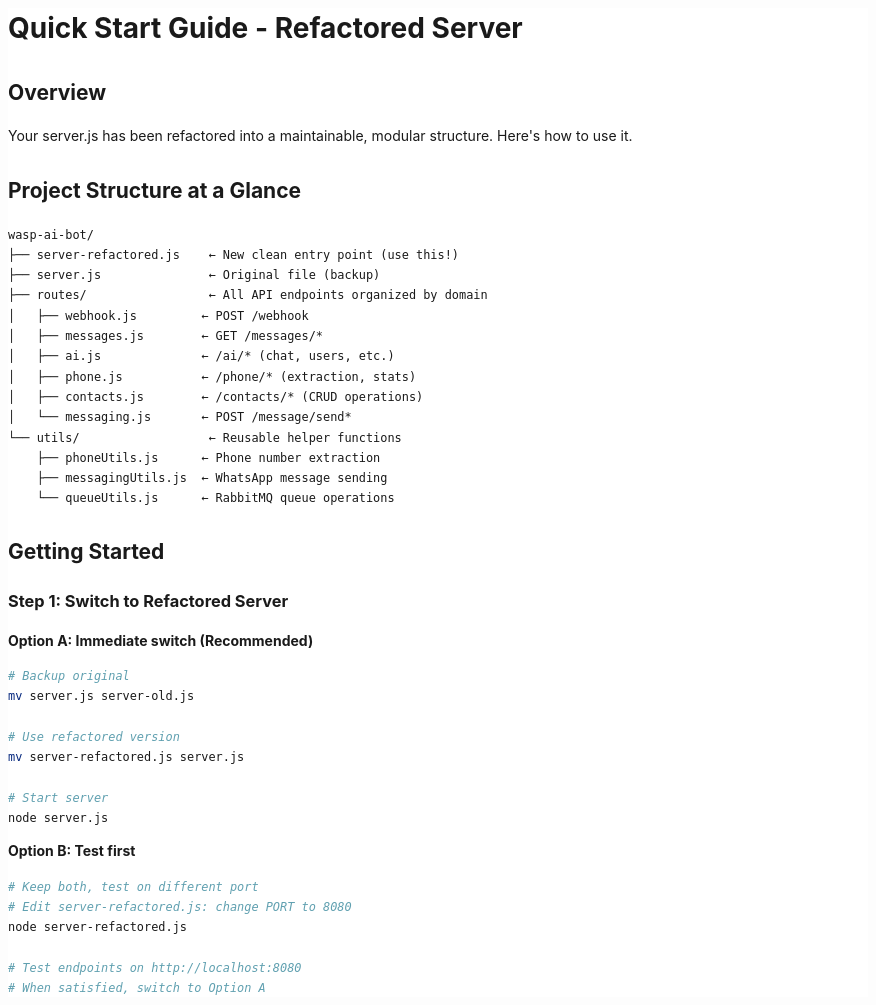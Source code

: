 # Quick Start Guide - Refactored Server

## Overview
Your server.js has been refactored into a maintainable, modular structure. Here's how to use it.

## Project Structure at a Glance

```
wasp-ai-bot/
├── server-refactored.js    ← New clean entry point (use this!)
├── server.js               ← Original file (backup)
├── routes/                 ← All API endpoints organized by domain
│   ├── webhook.js         ← POST /webhook
│   ├── messages.js        ← GET /messages/*
│   ├── ai.js              ← /ai/* (chat, users, etc.)
│   ├── phone.js           ← /phone/* (extraction, stats)
│   ├── contacts.js        ← /contacts/* (CRUD operations)
│   └── messaging.js       ← POST /message/send*
└── utils/                  ← Reusable helper functions
    ├── phoneUtils.js      ← Phone number extraction
    ├── messagingUtils.js  ← WhatsApp message sending
    └── queueUtils.js      ← RabbitMQ queue operations
```

## Getting Started

### Step 1: Switch to Refactored Server

**Option A: Immediate switch (Recommended)**
```bash
# Backup original
mv server.js server-old.js

# Use refactored version
mv server-refactored.js server.js

# Start server
node server.js
```

**Option B: Test first**
```bash
# Keep both, test on different port
# Edit server-refactored.js: change PORT to 8080
node server-refactored.js

# Test endpoints on http://localhost:8080
# When satisfied, switch to Option A
```
